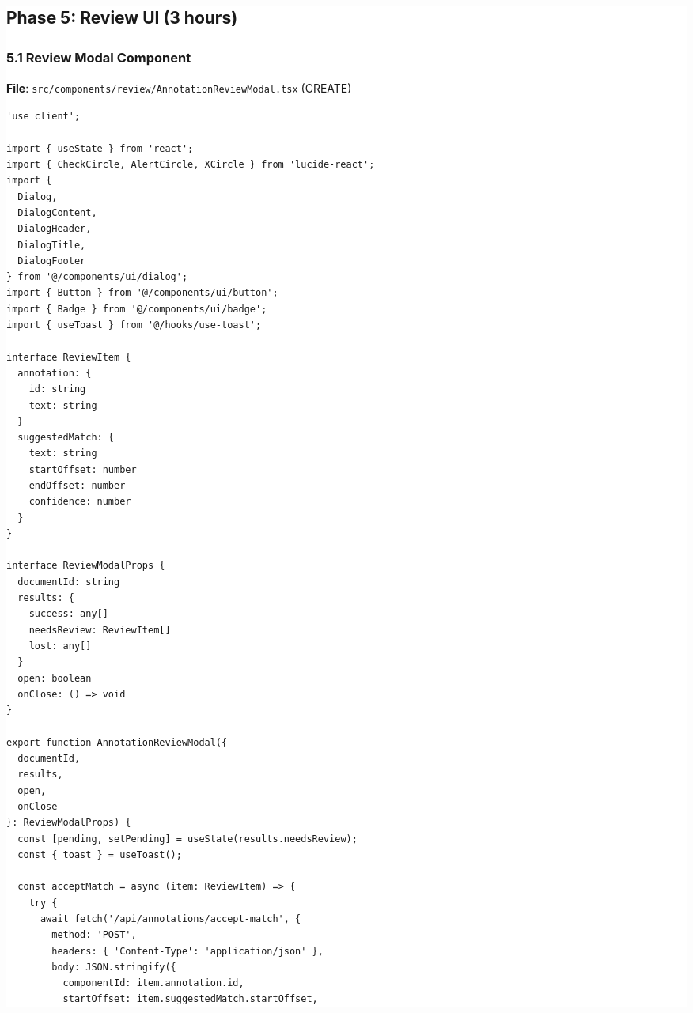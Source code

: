 
## Phase 5: Review UI (3 hours)

### 5.1 Review Modal Component

**File**: `src/components/review/AnnotationReviewModal.tsx` (CREATE)

```tsx
'use client';

import { useState } from 'react';
import { CheckCircle, AlertCircle, XCircle } from 'lucide-react';
import {
  Dialog,
  DialogContent,
  DialogHeader,
  DialogTitle,
  DialogFooter
} from '@/components/ui/dialog';
import { Button } from '@/components/ui/button';
import { Badge } from '@/components/ui/badge';
import { useToast } from '@/hooks/use-toast';

interface ReviewItem {
  annotation: {
    id: string
    text: string
  }
  suggestedMatch: {
    text: string
    startOffset: number
    endOffset: number
    confidence: number
  }
}

interface ReviewModalProps {
  documentId: string
  results: {
    success: any[]
    needsReview: ReviewItem[]
    lost: any[]
  }
  open: boolean
  onClose: () => void
}

export function AnnotationReviewModal({
  documentId,
  results,
  open,
  onClose
}: ReviewModalProps) {
  const [pending, setPending] = useState(results.needsReview);
  const { toast } = useToast();

  const acceptMatch = async (item: ReviewItem) => {
    try {
      await fetch('/api/annotations/accept-match', {
        method: 'POST',
        headers: { 'Content-Type': 'application/json' },
        body: JSON.stringify({
          componentId: item.annotation.id,
          startOffset: item.suggestedMatch.startOffset,
```